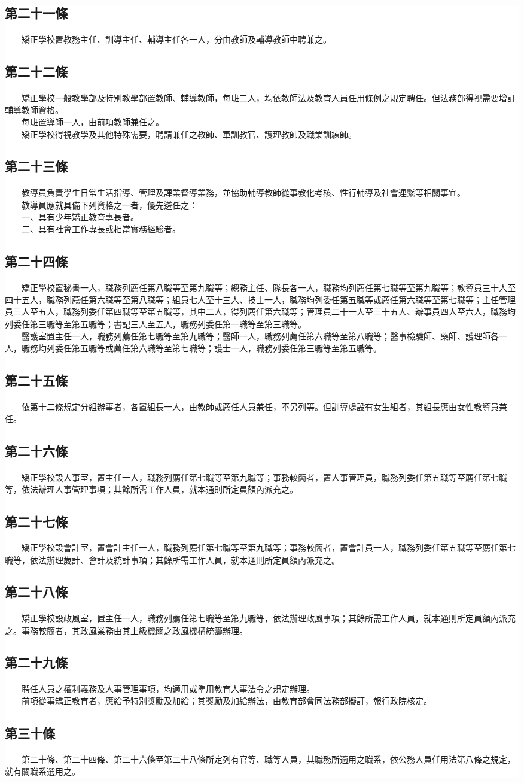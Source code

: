 第二十一條 
-----------
　　矯正學校置教務主任、訓導主任、輔導主任各一人，分由教師及輔導教師中聘兼之。  


第二十二條 
-----------
　　矯正學校一般教學部及特別教學部置教師、輔導教師，每班二人，均依教師法及教育人員任用條例之規定聘任。但法務部得視需要增訂輔導教師資格。  
　　每班置導師一人，由前項教師兼任之。  
　　矯正學校得視教學及其他特殊需要，聘請兼任之教師、軍訓教官、護理教師及職業訓練師。  


第二十三條 
-----------
　　教導員負責學生日常生活指導、管理及課業督導業務，並協助輔導教師從事教化考核、性行輔導及社會連繫等相關事宜。  
　　教導員應就具備下列資格之一者，優先遴任之：  
　　一、具有少年矯正教育專長者。  
　　二、具有社會工作專長或相當實務經驗者。  


第二十四條 
-----------
　　矯正學校置秘書一人，職務列薦任第八職等至第九職等；總務主任、隊長各一人，職務均列薦任第七職等至第九職等；教導員三十人至四十五人，職務列薦任第六職等至第八職等；組員七人至十三人、技士一人，職務均列委任第五職等或薦任第六職等至第七職等；主任管理員三人至五人，職務列委任第四職等至第五職等，其中二人，得列薦任第六職等；管理員二十一人至三十五人、辦事員四人至六人，職務均列委任第三職等至第五職等；書記三人至五人，職務列委任第一職等至第三職等。  
　　醫護室置主任一人，職務列薦任第七職等至第九職等；醫師一人，職務列薦任第六職等至第八職等；醫事檢驗師、藥師、護理師各一人，職務均列委任第五職等或薦任第六職等至第七職等；護士一人，職務列委任第三職等至第五職等。  


第二十五條 
-----------
　　依第十二條規定分組辦事者，各置組長一人，由教師或薦任人員兼任，不另列等。但訓導處設有女生組者，其組長應由女性教導員兼任。  


第二十六條 
-----------
　　矯正學校設人事室，置主任一人，職務列薦任第七職等至第九職等；事務較簡者，置人事管理員，職務列委任第五職等至薦任第七職等，依法辦理人事管理事項；其餘所需工作人員，就本通則所定員額內派充之。  


第二十七條 
-----------
　　矯正學校設會計室，置會計主任一人，職務列薦任第七職等至第九職等；事務較簡者，置會計員一人，職務列委任第五職等至薦任第七職等，依法辦理歲計、會計及統計事項；其餘所需工作人員，就本通則所定員額內派充之。  


第二十八條 
-----------
　　矯正學校設政風室，置主任一人，職務列薦任第七職等至第九職等，依法辦理政風事項；其餘所需工作人員，就本通則所定員額內派充之。事務較簡者，其政風業務由其上級機關之政風機構統籌辦理。  


第二十九條 
-----------
　　聘任人員之權利義務及人事管理事項，均適用或準用教育人事法令之規定辦理。  
　　前項從事矯正教育者，應給予特別獎勵及加給；其獎勵及加給辦法，由教育部會同法務部擬訂，報行政院核定。  


第三十條 
---------
　　第二十條、第二十四條、第二十六條至第二十八條所定列有官等、職等人員，其職務所適用之職系，依公務人員任用法第八條之規定，就有關職系選用之。  
